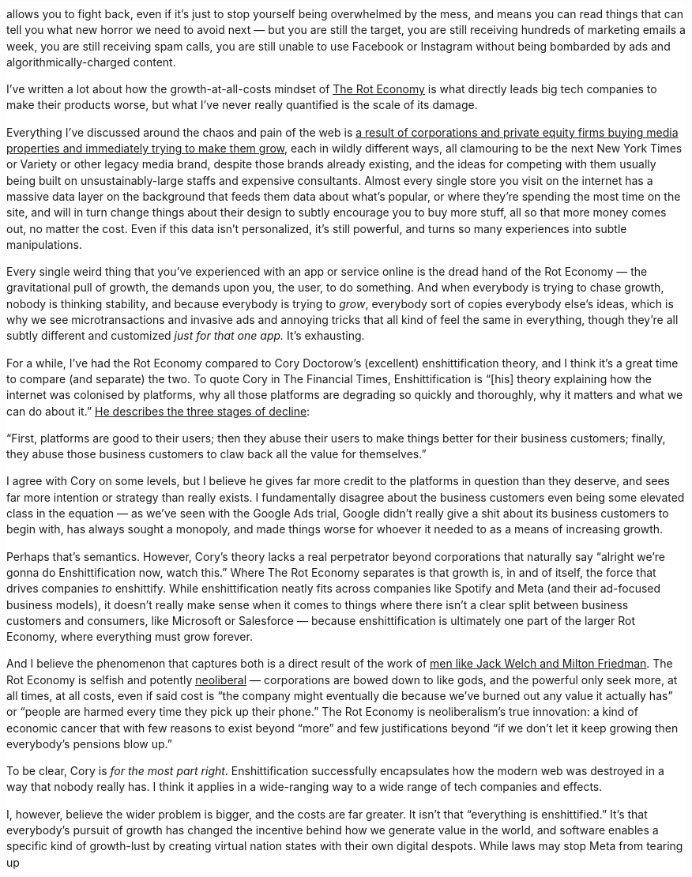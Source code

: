 allows you to fight back, even if it’s just to stop yourself being overwhelmed by the mess, and means you can read things that can tell you what new horror we need to avoid next — but you are still the target, you are still receiving hundreds of marketing emails a week, you are still receiving spam calls, you are still unable to use Facebook or Instagram without being bombarded by ads and algorithmically-charged content. </p><p>I’ve written a lot about how the growth-at-all-costs mindset of <a href="https://www.wheresyoured.at/the-rot-economy/"><u>The Rot Economy</u></a> is what directly leads big tech companies to make their products worse, but what I’ve never really quantified is the scale of its damage. </p><p>Everything I’ve discussed around the chaos and pain of the web is <a href="https://www.wheresyoured.at/the-anti-economy/"><u>a result of corporations and private equity firms buying media properties and immediately trying to make them grow</u></a>, each in wildly different ways, all clamouring to be the next New York Times or Variety or other legacy media brand, despite those brands already existing, and the ideas for competing with them usually being built on unsustainably-large staffs and expensive consultants. Almost every single store you visit on the internet has a massive data layer on the background that feeds them data about what’s popular, or where they’re spending the most time on the site, and will in turn change things about their design to subtly encourage you to buy more stuff, all so that more money comes out, no matter the cost. Even if this data isn’t personalized, it’s still powerful, and turns so many experiences into subtle manipulations.</p><p>Every single weird thing that you’ve experienced with an app or service online is the dread hand of the Rot Economy — the gravitational pull of growth, the demands upon you, the user, to do something. And when everybody is trying to chase growth, nobody is thinking stability, and because everybody is trying to <em>grow</em>, everybody sort of copies everybody else’s ideas, which is why we see microtransactions and invasive ads and annoying tricks that all kind of feel the same in everything, though they’re all subtly different and customized <em>just for that one app. </em>It’s exhausting. </p><p>For a while, I’ve had the Rot Economy compared to Cory Doctorow’s (excellent) enshittification theory, and I think it’s a great time to compare (and separate) the two. To quote Cory in The Financial Times, Enshittification is “[his] theory explaining how the internet was colonised by platforms, why all those platforms are degrading so quickly and thoroughly, why it matters and what we can do about it.” <a href="https://theguardian.com/science/2024/nov/26/enshittification-macquarie-dictionary-word-of-the-year-explained?ref=wheresyoured.at#:~:text=Doctorow%20wrote%20that%20this%20decay,It's%20demoralizing."><u>He describes the three stages of decline</u></a>:</p><p>“First, platforms are good to their users; then they abuse their users to make things better for their business customers; finally, they abuse those business customers to claw back all the value for themselves.”</p><p>I agree with Cory on some levels, but I believe he gives far more credit to the platforms in question than they deserve, and sees far more intention or strategy than really exists. I fundamentally disagree about the business customers even being some elevated class in the equation — as we’ve seen with the Google Ads trial, Google didn’t really give a shit about its business customers to begin with, has always sought a monopoly, and made things worse for whoever it needed to as a means of increasing growth. </p><p>Perhaps that’s semantics. However, Cory’s theory lacks a real perpetrator beyond corporations that naturally say “alright we’re gonna do Enshittification now, watch this.” Where The Rot Economy separates is that growth is, in and of itself, the force that drives companies <em>to</em> enshittify. While enshittification neatly fits across companies like Spotify and Meta (and their ad-focused business models), it doesn’t really make sense when it comes to things where there isn’t a clear split between business customers and consumers, like Microsoft or Salesforce — because enshittification is ultimately one part of the larger Rot Economy, where everything must grow forever.</p><p>And I believe the phenomenon that captures both is a direct result of the work of <a href="https://www.wheresyoured.at/tss/"><u>men like Jack Welch and Milton Friedman</u></a>. The Rot Economy is selfish and potently <a href="https://www.wideleft.football/p/the-death-of-neoliberalism-an-autopsy?open=false&amp;ref=wheresyoured.at#%C2%A7what-is-neoliberalism"><u>neoliberal</u></a> — corporations are bowed down to like gods, and the powerful only seek more, at all times, at all costs, even if said cost is “the company might eventually die because we’ve burned out any value it actually has” or “people are harmed every time they pick up their phone.” The Rot Economy is neoliberalism’s true innovation: a kind of economic cancer that with few reasons to exist beyond “more” and few justifications beyond “if we don’t let it keep growing then everybody’s pensions blow up.” </p><p>To be clear, Cory is <em>for the most part right</em>. Enshittification successfully encapsulates how the modern web was destroyed in a way that nobody really has. I think it applies in a wide-ranging way to a wide range of tech companies and effects. </p><p>I, however, believe the wider problem is bigger, and the costs are far greater. It isn’t that “everything is enshittified.” It’s that everybody’s pursuit of growth has changed the incentive behind how we generate value in the world, and software enables a specific kind of growth-lust by creating virtual nation states with their own digital despots. While laws may stop Meta from tearing up